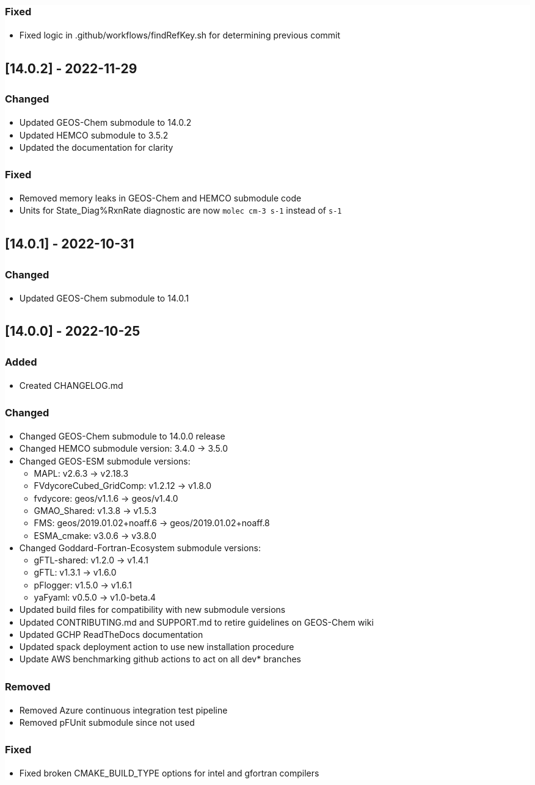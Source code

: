 ### Fixed
- Fixed logic in .github/workflows/findRefKey.sh for determining previous commit

## [14.0.2] - 2022-11-29
### Changed
- Updated GEOS-Chem submodule to 14.0.2
- Updated HEMCO submodule to 3.5.2
- Updated the documentation for clarity

### Fixed
- Removed memory leaks in GEOS-Chem and HEMCO submodule code
- Units for State_Diag%RxnRate diagnostic are now `molec cm-3 s-1` instead of `s-1`

## [14.0.1] - 2022-10-31
### Changed
- Updated GEOS-Chem submodule to 14.0.1

## [14.0.0] - 2022-10-25
### Added
- Created CHANGELOG.md

### Changed
- Changed GEOS-Chem submodule to 14.0.0 release
- Changed HEMCO submodule version: 3.4.0 -> 3.5.0
- Changed GEOS-ESM submodule versions:
  * MAPL: v2.6.3 -> v2.18.3
  * FVdycoreCubed_GridComp: v1.2.12 -> v1.8.0
  * fvdycore: geos/v1.1.6 -> geos/v1.4.0
  * GMAO_Shared: v1.3.8 -> v1.5.3
  * FMS: geos/2019.01.02+noaff.6 -> geos/2019.01.02+noaff.8
  * ESMA_cmake: v3.0.6 -> v3.8.0
- Changed Goddard-Fortran-Ecosystem submodule versions:
  * gFTL-shared: v1.2.0 -> v1.4.1
  * gFTL: v1.3.1 -> v1.6.0
  * pFlogger: v1.5.0 -> v1.6.1
  * yaFyaml: v0.5.0 -> v1.0-beta.4
- Updated build files for compatibility with new submodule versions
- Updated CONTRIBUTING.md and SUPPORT.md to retire guidelines on GEOS-Chem wiki
- Updated GCHP ReadTheDocs documentation
- Updated spack deployment action to use new installation procedure
- Update AWS benchmarking github actions to act on all dev* branches

### Removed
- Removed Azure continuous integration test pipeline
- Removed pFUnit submodule since not used

### Fixed
- Fixed broken CMAKE_BUILD_TYPE options for intel and gfortran compilers
